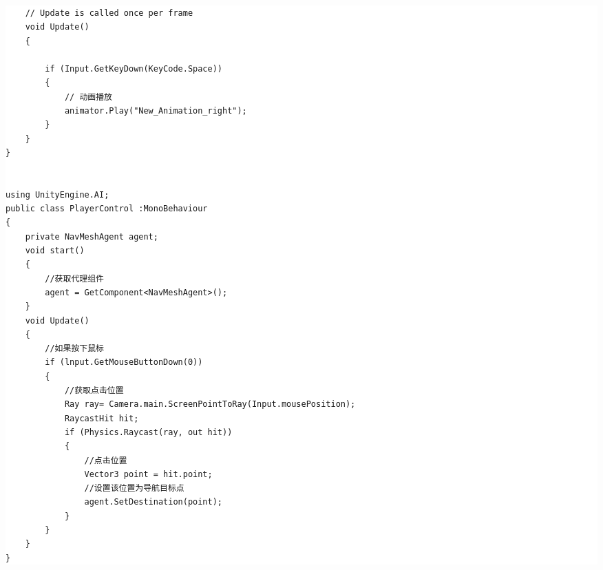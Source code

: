 	    // Update is called once per frame
	    void Update()
	    {
	    
	        if (Input.GetKeyDown(KeyCode.Space))
	        {
	            // 动画播放
	            animator.Play("New_Animation_right");
	        }
	    }
	}


	using UnityEngine.AI;
	public class PlayerControl :MonoBehaviour
	{
		private NavMeshAgent agent;
		void start()
		{
			//获取代理组件
			agent = GetComponent<NavMeshAgent>();
		}
		void Update()
		{
			//如果按下鼠标
			if (lnput.GetMouseButtonDown(0))
			{
				//获取点击位置
				Ray ray= Camera.main.ScreenPointToRay(Input.mousePosition);
				RaycastHit hit;
				if (Physics.Raycast(ray, out hit))
				{
					//点击位置
					Vector3 point = hit.point;
					//设置该位置为导航目标点
					agent.SetDestination(point);
				}
			}
		}
	}
</pre>
